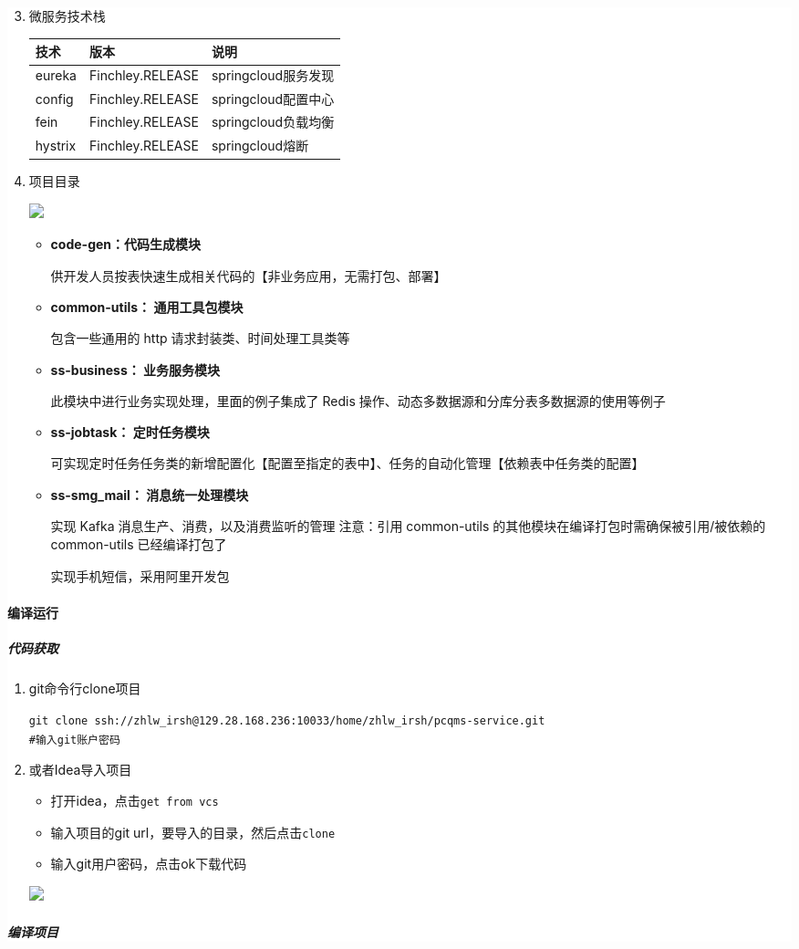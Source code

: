 3. 微服务技术栈

   | 技术    | 版本             | 说明                |
   | ------- | ---------------- | ------------------- |
   | eureka  | Finchley.RELEASE | springcloud服务发现 |
   | config  | Finchley.RELEASE | springcloud配置中心 |
   | fein    | Finchley.RELEASE | springcloud负载均衡 |
   | hystrix | Finchley.RELEASE | springcloud熔断     |

4. 项目目录

   ![](https://cdn.jsdelivr.net/gh/dong-jianbin/drawing-bed/mall/20220421175912.png)

   - **code-gen：代码生成模块**

     供开发人员按表快速生成相关代码的【非业务应用，无需打包、部署】

   - **common-utils： 通用工具包模块**

     包含一些通用的 http 请求封装类、时间处理工具类等

   - **ss-business： 业务服务模块**

     此模块中进行业务实现处理，里面的例子集成了 Redis 操作、动态多数据源和分库分表多数据源的使用等例子

   - **ss-jobtask： 定时任务模块**

     可实现定时任务任务类的新增配置化【配置至指定的表中】、任务的自动化管理【依赖表中任务类的配置】

   - **ss-smg_mail： 消息统一处理模块**

     实现 Kafka 消息生产、消费，以及消费监听的管理 注意：引用 common-utils 的其他模块在编译打包时需确保被引用/被依赖的 common-utils 已经编译打包了

     实现手机短信，采用阿里开发包

#### 编译运行

##### 代码获取

1. git命令行clone项目

   ```shell
   git clone ssh://zhlw_irsh@129.28.168.236:10033/home/zhlw_irsh/pcqms-service.git
   #输入git账户密码
   ```

2. 或者Idea导入项目

   - 打开idea，点击`get from vcs`

   - 输入项目的git url，要导入的目录，然后点击`clone`
   - 输入git用户密码，点击ok下载代码

   ![](https://cdn.jsdelivr.net/gh/dong-jianbin/drawing-bed/mall/20220421224958.png)

   

##### 编译项目
